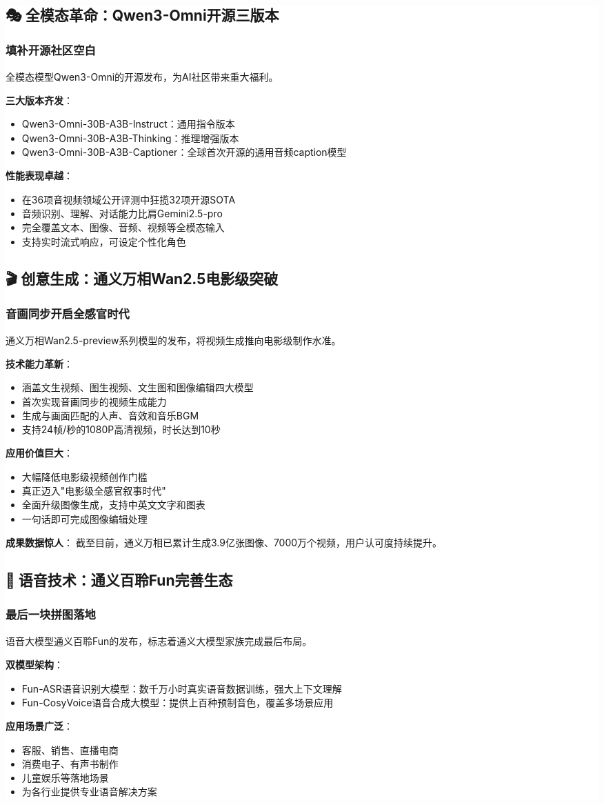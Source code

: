 ## 🎭 全模态革命：Qwen3-Omni开源三版本

### 填补开源社区空白

全模态模型Qwen3-Omni的开源发布，为AI社区带来重大福利。

**三大版本齐发**：
- Qwen3-Omni-30B-A3B-Instruct：通用指令版本
- Qwen3-Omni-30B-A3B-Thinking：推理增强版本  
- Qwen3-Omni-30B-A3B-Captioner：全球首次开源的通用音频caption模型

**性能表现卓越**：
- 在36项音视频领域公开评测中狂揽32项开源SOTA
- 音频识别、理解、对话能力比肩Gemini2.5-pro
- 完全覆盖文本、图像、音频、视频等全模态输入
- 支持实时流式响应，可设定个性化角色

## 🎬 创意生成：通义万相Wan2.5电影级突破

### 音画同步开启全感官时代

通义万相Wan2.5-preview系列模型的发布，将视频生成推向电影级制作水准。

**技术能力革新**：
- 涵盖文生视频、图生视频、文生图和图像编辑四大模型
- 首次实现音画同步的视频生成能力
- 生成与画面匹配的人声、音效和音乐BGM
- 支持24帧/秒的1080P高清视频，时长达到10秒

**应用价值巨大**：
- 大幅降低电影级视频创作门槛
- 真正迈入"电影级全感官叙事时代"
- 全面升级图像生成，支持中英文文字和图表
- 一句话即可完成图像编辑处理

**成果数据惊人**：
截至目前，通义万相已累计生成3.9亿张图像、7000万个视频，用户认可度持续提升。

## 🎵 语音技术：通义百聆Fun完善生态

### 最后一块拼图落地

语音大模型通义百聆Fun的发布，标志着通义大模型家族完成最后布局。

**双模型架构**：
- Fun-ASR语音识别大模型：数千万小时真实语音数据训练，强大上下文理解
- Fun-CosyVoice语音合成大模型：提供上百种预制音色，覆盖多场景应用

**应用场景广泛**：
- 客服、销售、直播电商
- 消费电子、有声书制作
- 儿童娱乐等落地场景
- 为各行业提供专业语音解决方案
